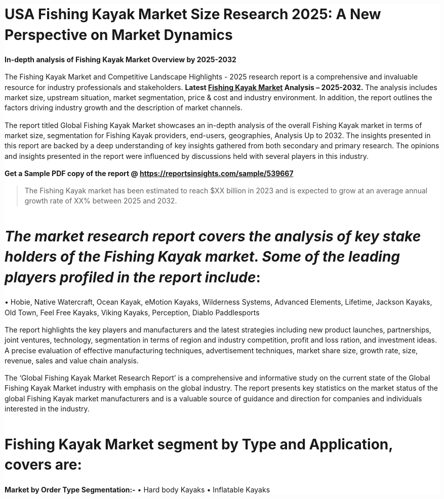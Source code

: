 # USA Fishing Kayak Market Size Research 2025: A New Perspective on Market Dynamics

<strong>In-depth analysis of Fishing Kayak Market Overview by 2025-2032</strong></p>

The Fishing Kayak Market and Competitive Landscape Highlights - 2025 research report is a comprehensive and invaluable resource for industry professionals and stakeholders. <strong>Latest <a href=https://www.reportsinsights.com/sample/539667>Fishing Kayak Market</a> Analysis – 2025-2032.</strong>  The analysis includes market size, upstream situation, market segmentation, price & cost and industry environment. In addition, the report outlines the factors driving industry growth and the description of market channels.

The report titled Global Fishing Kayak Market showcases an in-depth analysis of the overall Fishing Kayak market in terms of market size, segmentation for Fishing Kayak providers, end-users, geographies, Analysis Up to 2032. The insights presented in this report are backed by a deep understanding of key insights gathered from both secondary and primary research. The opinions and insights presented in the report were influenced by discussions held with several players in this industry.

<strong>Get a Sample PDF copy of the report @ <a href=https://reportsinsights.com/sample/539667>https://reportsinsights.com/sample/539667</a></strong>

<blockquote class=""article-editor-content__blockquote"">The Fishing Kayak market has been estimated to reach $XX billion in 2023 and is expected to grow at an average annual growth rate of XX% between 2025 and 2032.</blockquote>

# <strong><em>The market research report covers the analysis of key stake holders of the Fishing Kayak market. Some of the leading players profiled in the report include</em></strong>: 

• Hobie, Native Watercraft, Ocean Kayak, eMotion Kayaks, Wilderness Systems, Advanced Elements, Lifetime, Jackson Kayaks, Old Town, Feel Free Kayaks, Viking Kayaks, Perception, Diablo Paddlesports

The report highlights the key players and manufacturers and the latest strategies including new product launches, partnerships, joint ventures, technology, segmentation in terms of region and industry competition, profit and loss ration, and investment ideas. A precise evaluation of effective manufacturing techniques, advertisement techniques, market share size, growth rate, size, revenue, sales and value chain analysis.

The ‘Global Fishing Kayak Market Research Report’ is a comprehensive and informative study on the current state of the Global Fishing Kayak Market industry with emphasis on the global industry. The report presents key statistics on the market status of the global Fishing Kayak market manufacturers and is a valuable source of guidance and direction for companies and individuals interested in the industry.

# <strong>Fishing Kayak Market segment by Type and Application, covers are:</strong>

<strong>Market by Order Type Segmentation:-</strong>
• Hard body Kayaks
• Inflatable Kayaks
